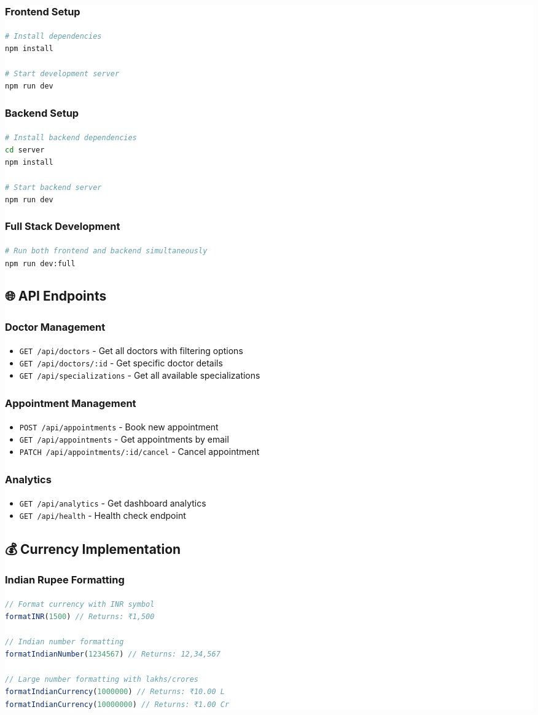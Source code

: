 ### Frontend Setup
```bash
# Install dependencies
npm install

# Start development server
npm run dev
```

### Backend Setup
```bash
# Install backend dependencies
cd server
npm install

# Start backend server
npm run dev
```

### Full Stack Development
```bash
# Run both frontend and backend simultaneously
npm run dev:full
```

## 🌐 API Endpoints

### Doctor Management
- `GET /api/doctors` - Get all doctors with filtering options
- `GET /api/doctors/:id` - Get specific doctor details
- `GET /api/specializations` - Get all available specializations

### Appointment Management
- `POST /api/appointments` - Book new appointment
- `GET /api/appointments` - Get appointments by email
- `PATCH /api/appointments/:id/cancel` - Cancel appointment

### Analytics
- `GET /api/analytics` - Get dashboard analytics
- `GET /api/health` - Health check endpoint

## 💰 Currency Implementation

### Indian Rupee Formatting
```typescript
// Format currency with INR symbol
formatINR(1500) // Returns: ₹1,500

// Indian number formatting
formatIndianNumber(1234567) // Returns: 12,34,567

// Large number formatting with lakhs/crores
formatIndianCurrency(1000000) // Returns: ₹10.00 L
formatIndianCurrency(10000000) // Returns: ₹1.00 Cr
```
